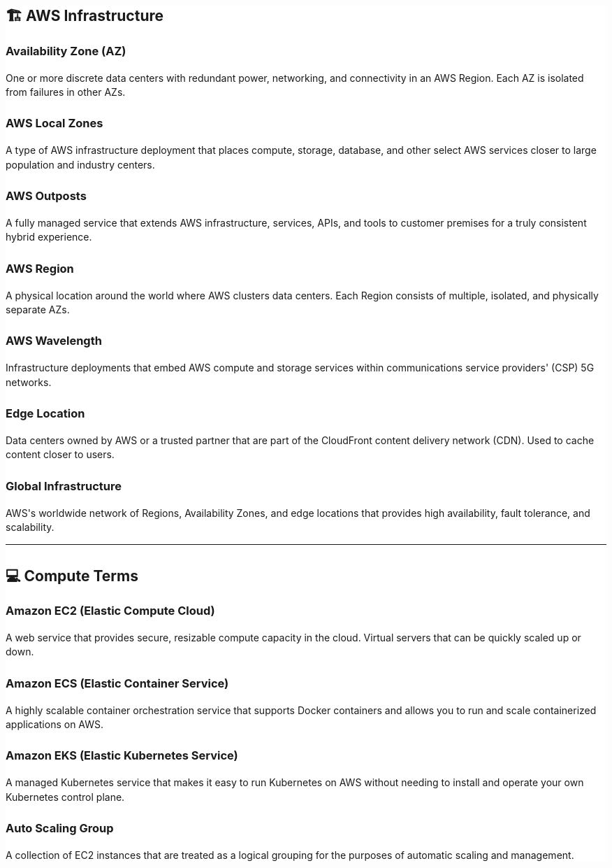 
## 🏗️ AWS Infrastructure

### **Availability Zone (AZ)**
One or more discrete data centers with redundant power, networking, and connectivity in an AWS Region. Each AZ is isolated from failures in other AZs.

### **AWS Local Zones**
A type of AWS infrastructure deployment that places compute, storage, database, and other select AWS services closer to large population and industry centers.

### **AWS Outposts**
A fully managed service that extends AWS infrastructure, services, APIs, and tools to customer premises for a truly consistent hybrid experience.

### **AWS Region**
A physical location around the world where AWS clusters data centers. Each Region consists of multiple, isolated, and physically separate AZs.

### **AWS Wavelength**
Infrastructure deployments that embed AWS compute and storage services within communications service providers' (CSP) 5G networks.

### **Edge Location**
Data centers owned by AWS or a trusted partner that are part of the CloudFront content delivery network (CDN). Used to cache content closer to users.

### **Global Infrastructure**
AWS's worldwide network of Regions, Availability Zones, and edge locations that provides high availability, fault tolerance, and scalability.

---

## 💻 Compute Terms

### **Amazon EC2 (Elastic Compute Cloud)**
A web service that provides secure, resizable compute capacity in the cloud. Virtual servers that can be quickly scaled up or down.

### **Amazon ECS (Elastic Container Service)**
A highly scalable container orchestration service that supports Docker containers and allows you to run and scale containerized applications on AWS.

### **Amazon EKS (Elastic Kubernetes Service)**
A managed Kubernetes service that makes it easy to run Kubernetes on AWS without needing to install and operate your own Kubernetes control plane.

### **Auto Scaling Group**
A collection of EC2 instances that are treated as a logical grouping for the purposes of automatic scaling and management.
